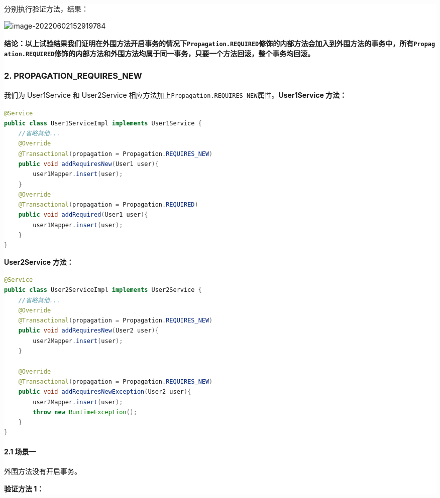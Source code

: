 分别执行验证方法，结果：

![image-20220602152919784](https://cdn.jsdelivr.net/gh/kuangtf/PictureBed/img/image-20220602152919784.png)

**结论：以上试验结果我们证明在外围方法开启事务的情况下`Propagation.REQUIRED`修饰的内部方法会加入到外围方法的事务中，所有`Propagation.REQUIRED`修饰的内部方法和外围方法均属于同一事务，只要一个方法回滚，整个事务均回滚。**

### 2. PROPAGATION_REQUIRES_NEW

我们为 User1Service 和 User2Service 相应方法加上`Propagation.REQUIRES_NEW`属性。**User1Service 方法：**

```java
@Service
public class User1ServiceImpl implements User1Service {
    //省略其他...
    @Override
    @Transactional(propagation = Propagation.REQUIRES_NEW)
    public void addRequiresNew(User1 user){
        user1Mapper.insert(user);
    }
    @Override
    @Transactional(propagation = Propagation.REQUIRED)
    public void addRequired(User1 user){
        user1Mapper.insert(user);
    }
}
```

**User2Service 方法：**

```java
@Service
public class User2ServiceImpl implements User2Service {
    //省略其他...
    @Override
    @Transactional(propagation = Propagation.REQUIRES_NEW)
    public void addRequiresNew(User2 user){
        user2Mapper.insert(user);
    }

    @Override
    @Transactional(propagation = Propagation.REQUIRES_NEW)
    public void addRequiresNewException(User2 user){
        user2Mapper.insert(user);
        throw new RuntimeException();
    }
}
```

#### 2.1 场景一

外围方法没有开启事务。

**验证方法 1：**
